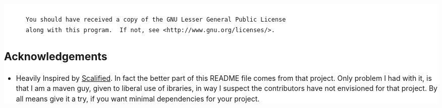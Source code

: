 ```

      You should have received a copy of the GNU Lesser General Public License
      along with this program.  If not, see <http://www.gnu.org/licenses/>.
```

## Acknowledgements

* Heavily Inspired by [Scalified](https://github.com/Scalified/tree). In fact the better part of this README file comes
from that project. Only problem I had with it, is that I am a maven guy, given to liberal use of ibraries, in way I suspect
the contributors have not envisioned for that project. By all means give it a try, if you want minimal dependencies for your
project.
